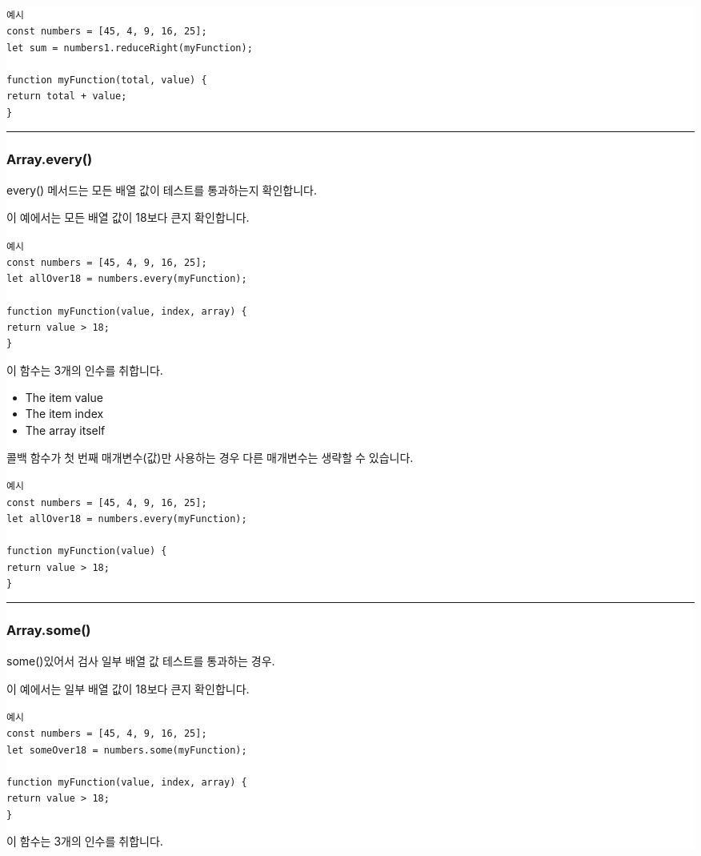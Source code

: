     예시
    const numbers = [45, 4, 9, 16, 25];
    let sum = numbers1.reduceRight(myFunction);

    function myFunction(total, value) {
    return total + value;
    }

---

### Array.every()

every() 메서드는 모든 배열 값이 테스트를 통과하는지 확인합니다.

이 예에서는 모든 배열 값이 18보다 큰지 확인합니다.

    예시
    const numbers = [45, 4, 9, 16, 25];
    let allOver18 = numbers.every(myFunction);

    function myFunction(value, index, array) {
    return value > 18;
    }

이 함수는 3개의 인수를 취합니다.

- The item value
- The item index
- The array itself

콜백 함수가 첫 번째 매개변수(값)만 사용하는 경우 다른 매개변수는 생략할 수 있습니다.

    예시
    const numbers = [45, 4, 9, 16, 25];
    let allOver18 = numbers.every(myFunction);

    function myFunction(value) {
    return value > 18;
    }

---

### Array.some()

some()있어서 검사 일부 배열 값 테스트를 통과하는 경우.

이 예에서는 일부 배열 값이 18보다 큰지 확인합니다.

    예시
    const numbers = [45, 4, 9, 16, 25];
    let someOver18 = numbers.some(myFunction);

    function myFunction(value, index, array) {
    return value > 18;
    }

이 함수는 3개의 인수를 취합니다.
